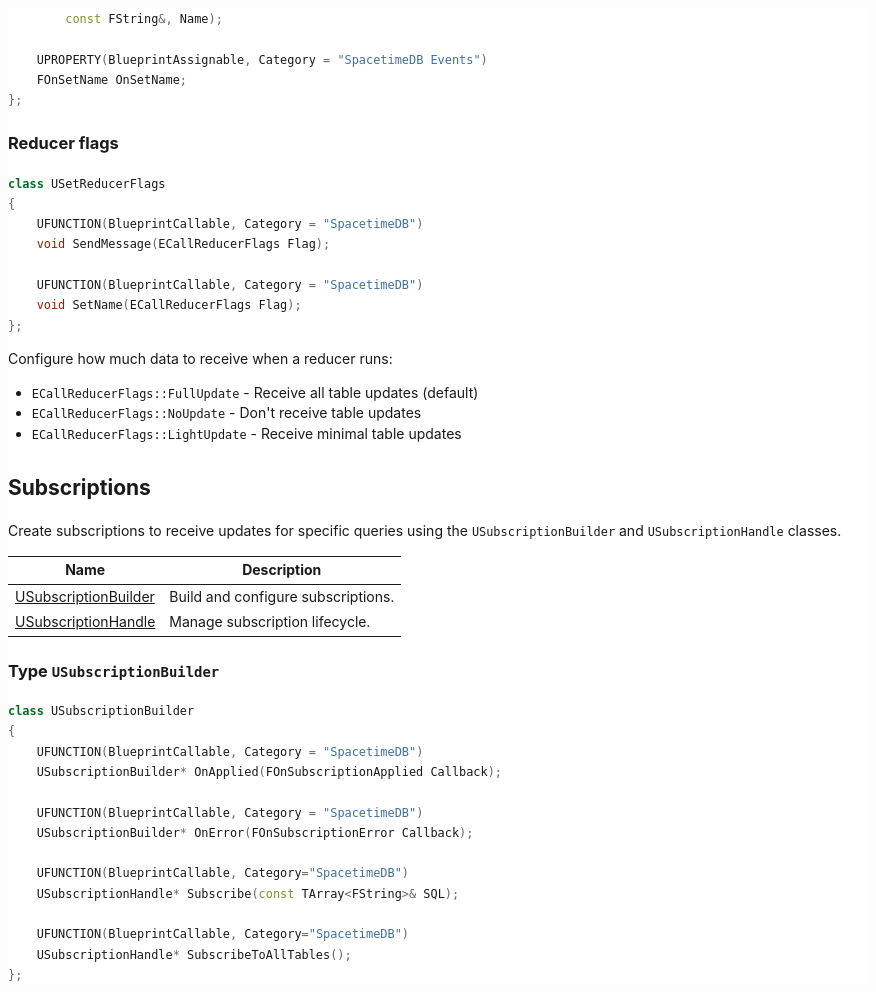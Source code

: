 ```cpp
        const FString&, Name);

    UPROPERTY(BlueprintAssignable, Category = "SpacetimeDB Events")
    FOnSetName OnSetName;
};
```

### Reducer flags

```cpp
class USetReducerFlags
{
    UFUNCTION(BlueprintCallable, Category = "SpacetimeDB")
    void SendMessage(ECallReducerFlags Flag);

    UFUNCTION(BlueprintCallable, Category = "SpacetimeDB")
    void SetName(ECallReducerFlags Flag);
};
```

Configure how much data to receive when a reducer runs:

- `ECallReducerFlags::FullUpdate` - Receive all table updates (default)
- `ECallReducerFlags::NoUpdate` - Don't receive table updates
- `ECallReducerFlags::LightUpdate` - Receive minimal table updates

## Subscriptions

Create subscriptions to receive updates for specific queries using the `USubscriptionBuilder` and `USubscriptionHandle` classes.

| Name                                               | Description                        |
| -------------------------------------------------- | ---------------------------------- |
| [USubscriptionBuilder](#type-usubscriptionbuilder) | Build and configure subscriptions. |
| [USubscriptionHandle](#type-usubscriptionhandle)   | Manage subscription lifecycle.     |

### Type `USubscriptionBuilder`

```cpp
class USubscriptionBuilder
{
    UFUNCTION(BlueprintCallable, Category = "SpacetimeDB")
    USubscriptionBuilder* OnApplied(FOnSubscriptionApplied Callback);

    UFUNCTION(BlueprintCallable, Category = "SpacetimeDB")
    USubscriptionBuilder* OnError(FOnSubscriptionError Callback);

    UFUNCTION(BlueprintCallable, Category="SpacetimeDB")
    USubscriptionHandle* Subscribe(const TArray<FString>& SQL);

    UFUNCTION(BlueprintCallable, Category="SpacetimeDB")
    USubscriptionHandle* SubscribeToAllTables();
};
```
